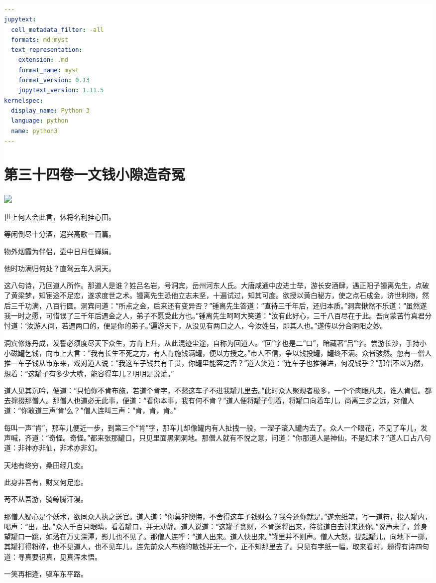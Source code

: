 ```yaml
---
jupytext:
  cell_metadata_filter: -all
  formats: md:myst
  text_representation:
    extension: .md
    format_name: myst
    format_version: 0.13
    jupytext_version: 1.11.5
kernelspec:
  display_name: Python 3
  language: python
  name: python3
---
```

# 第三十四卷一文钱小隙造奇冤

![](image/cover.jpg)

世上何人会此言，休将名利挂心田。

等闲倒尽十分酒，遇兴高歌一百篇。

物外烟霞为伴侣，壶中日月任婵娟。

他时功满归何处？直驾云车入洞天。

这八句诗，乃回道人所作。那道人是谁？姓吕名岩，号洞宾，岳州河东人氏。大唐咸通中应进士举，游长安酒肆，遇正阳子锺离先生，点破了黄梁梦，知宦途不足恋，遂求度世之术。锺离先生恐他立志未坚，十遍试过，知其可度。欲授以黄白秘方，使之点石成金，济世利物，然后三千功满，八百行圆。洞宾问道：“所点之金，后来还有变异否？”锺离先生答道：“直待三千年后，还归本质。”洞宾愀然不乐道：“虽然遂我一时之愿，可惜误了三千年后遇金之人，弟子不愿受此方也。”锺离先生呵呵大笑道：“汝有此好心，三千八百尽在于此。吾向蒙苦竹真君分忖道：‘汝游人间，若遇两口的，便是你的弟子。’遍游天下，从没见有两口之人，今汝姓吕，即其人也。”遂传以分合阴阳之妙。

洞宾修炼丹成，发誓必须度尽天下众生，方肯上升，从此混迹尘途，自称为回道人。“回”字也是二“口”，暗藏著“吕”字。尝游长沙，手持小小磁罐乞钱，向市上大言：“我有长生不死之方，有人肯施钱满罐，便以方授之。”市人不信，争以钱投罐，罐终不满。众皆骇然。忽有一僧人推一车子钱从市东来，戏对道人说：“我这车子钱共有千贯，你罐里能容之否？”道人笑道：“连车子也推得进，何况钱乎？”那僧不以为然，想着：“这罐子有多少大嘴，能容得车儿？明明是说谎。”

道人见其沉吟，便道：“只怕你不肯布施，若道个肯字，不愁这车子不进我罐儿里去。”此时众人聚观者极多，一个个肉眼凡夫，谁人肯信。都去撺掇那僧人。那僧人也道必无此事，便道：“看你本事，我有何不肯？”道人便将罐子侧着，将罐口向着车儿，尚离三步之远，对僧人道：“你敢道三声‘肯’么？”僧人连叫三声：“肯，肯，肯。”

每叫一声“肯”，那车儿便近一步，到第三个“肯”字，那车儿却像罐内有人扯拽一般，一溜子滚入罐内去了。众人一个眼花，不见了车儿，发声喊，齐道：“奇怪。奇怪。”都来张那罐口，只见里面黑洞洞地。那僧人就有不悦之意，问道：“你那道人是神仙，不是幻术？”道人口占八句道：非神亦非仙，非术亦非幻。

天地有终穷，桑田经几变。

此身非吾有，财又何足恋。

苟不从吾游，骑鲸腾汗漫。

那僧人疑心是个妖术，欲同众人执之送官。道人道：“你莫非懊悔，不舍得这车子钱财么？我今还你就是。”遂索纸笔，写一道符，投入罐内，喝声：“出，出。”众人千百只眼睛，看着罐口，并无动静。道人说道：“这罐子贪财，不肯送将出来，待贫道自去讨来还你。”说声未了，耸身望罐口一跳，如落在万丈深潭，影儿也不见了。那僧人连呼：“道人出来。道人快出来。”罐里并不则声。僧人大怒，提起罐儿，向地下一掷，其罐打得粉碎，也不见道人，也不见车儿，连先前众人布施的散钱并无一个，正不知那里去了。只见有字纸一幅，取来看时，题得有诗四句道：寻真要识真，见真浑未悟。

一笑再相逢，驱车东平路。
